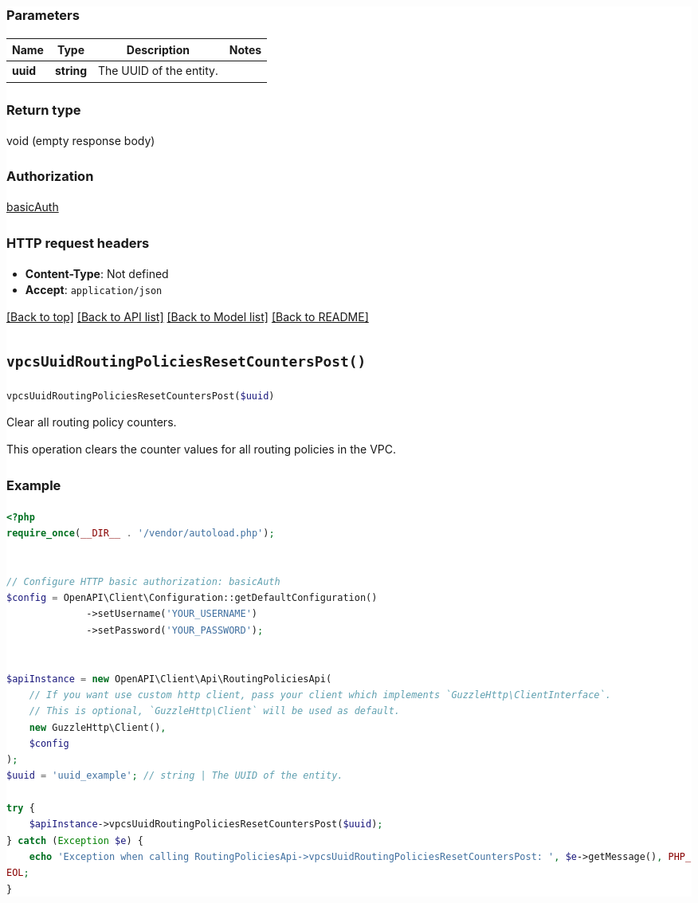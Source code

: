 ### Parameters

| Name | Type | Description  | Notes |
| ------------- | ------------- | ------------- | ------------- |
| **uuid** | **string**| The UUID of the entity. | |

### Return type

void (empty response body)

### Authorization

[basicAuth](../../README.md#basicAuth)

### HTTP request headers

- **Content-Type**: Not defined
- **Accept**: `application/json`

[[Back to top]](#) [[Back to API list]](../../README.md#endpoints)
[[Back to Model list]](../../README.md#models)
[[Back to README]](../../README.md)

## `vpcsUuidRoutingPoliciesResetCountersPost()`

```php
vpcsUuidRoutingPoliciesResetCountersPost($uuid)
```

Clear all routing policy counters.

This operation clears the counter values for all routing policies in the VPC.

### Example

```php
<?php
require_once(__DIR__ . '/vendor/autoload.php');


// Configure HTTP basic authorization: basicAuth
$config = OpenAPI\Client\Configuration::getDefaultConfiguration()
              ->setUsername('YOUR_USERNAME')
              ->setPassword('YOUR_PASSWORD');


$apiInstance = new OpenAPI\Client\Api\RoutingPoliciesApi(
    // If you want use custom http client, pass your client which implements `GuzzleHttp\ClientInterface`.
    // This is optional, `GuzzleHttp\Client` will be used as default.
    new GuzzleHttp\Client(),
    $config
);
$uuid = 'uuid_example'; // string | The UUID of the entity.

try {
    $apiInstance->vpcsUuidRoutingPoliciesResetCountersPost($uuid);
} catch (Exception $e) {
    echo 'Exception when calling RoutingPoliciesApi->vpcsUuidRoutingPoliciesResetCountersPost: ', $e->getMessage(), PHP_EOL;
}
```
